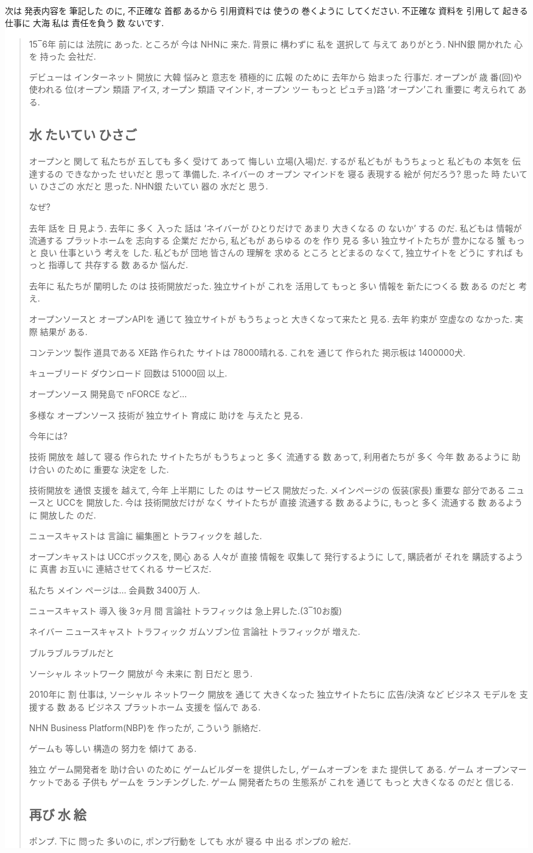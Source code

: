 次は 発表内容を 筆記した のに, 不正確な 首都 あるから 引用資料では 使うの 巻くように してください. 不正確な 資料を 引用して 起きる 仕事に 大海 私は 責任を負う 数 ないです.

> 15‾6年 前には 法院に あった. ところが 今は NHNに 来た. 背景に 構わずに 私を 選択して 与えて ありがとう. NHN銀 開かれた 心を 持った 会社だ.
> 
> デビューは インターネット 開放に 大韓 悩みと 意志を 積極的に 広報 のために 去年から 始まった 行事だ. オープンが 歳 番(回)や 使われる 位(オープン 類語 アイス, オープン 類語 マインド, オープン ツー もっと ピュチョ)路 &#8216;オープン&#8217;これ 重要に 考えられて ある.
> 
> ## 水 たいてい ひさご
> 
> オープンと 関して 私たちが 五しても 多く 受けて あって 悔しい 立場(入場)だ. するが 私どもが もうちょっと 私どもの 本気を 伝達するの できなかった せいだと 思って 準備した. ネイバーの オープン マインドを 寝る 表現する 絵が 何だろう? 思った 時 たいてい ひさごの 水だと 思った. NHN銀 たいてい 器の 水だと 思う.
> 
> なぜ?
> 
> 去年 話を 日 見よう. 去年に 多く 入った 話は &#8216;ネイバーが ひとりだけで あまり 大きくなる の ないか&#8217; する のだ. 私どもは 情報が 流通する プラットホームを 志向する 企業だ だから, 私どもが あらゆる のを 作り 見る 多い 独立サイトたちが 豊かになる 蟹 もっと 良い 仕事という 考えを した. 私どもが 団地 皆さんの 理解を 求める ところ とどまるの なくて, 独立サイトを どうに すれば もっと 指導して 共存する 数 あるか 悩んだ.
> 
> 去年に 私たちが 闡明した のは 技術開放だった. 独立サイトが これを 活用して もっと 多い 情報を 新たにつくる 数 ある のだと 考え.
> 
> オープンソースと オープンAPIを 通じて 独立サイトが もうちょっと 大きくなって来たと 見る. 去年 約束が 空虚なの なかった. 実際 結果が ある.
> 
> コンテンツ 製作 道具である XE路 作られた サイトは 78000晴れる. これを 通じて 作られた 掲示板は 1400000犬.
> 
> キューブリード ダウンロード 回数は 51000回 以上.
> 
> オープンソース 開発島で nFORCE など&#8230;
> 
> 多様な オープンソース 技術が 独立サイト 育成に 助けを 与えたと 見る.
> 
> 今年には?
> 
> 技術 開放を 越して 寝る 作られた サイトたちが もうちょっと 多く 流通する 数 あって, 利用者たちが 多く 今年 数 あるように 助け合い のために 重要な 決定を した.
> 
> 技術開放を 通恨 支援を 越えて, 今年 上半期に した のは サービス 開放だった. メインページの 仮装(家長) 重要な 部分である ニュースと UCCを 開放した. 今は 技術開放だけが なく サイトたちが 直接 流通する 数 あるように, もっと 多く 流通する 数 あるように 開放した のだ.
> 
> ニュースキャストは 言論に 編集圏と トラフィックを 越した.
> 
> オープンキャストは UCCボックスを, 関心 ある 人々が 直接 情報を 収集して 発行するように して, 購読者が それを 購読するように 真書 お互いに 連結させてくれる サービスだ.
> 
> 私たち メイン ページは&#8230; 会員数 3400万 人.
> 
> ニュースキャスト 導入 後 3ヶ月 間 言論社 トラフィックは 急上昇した.(3‾10お腹)
> 
> ネイバー ニュースキャスト トラフィック ガムソブン位 言論社 トラフィックが 増えた.
> 
> ブルラブルラブルだと
> 
> ソーシャル ネットワーク 開放が 今 未来に 割 日だと 思う.
> 
> 2010年に 割 仕事は, ソーシャル ネットワーク 開放を 通じて 大きくなった 独立サイトたちに 広告/決済 など ビジネス モデルを 支援する 数 ある ビジネス プラットホーム 支援を 悩んで ある.
> 
> NHN Business Platform(NBP)を 作ったが, こういう 脈絡だ.
> 
> ゲームも 等しい 構造の 努力を 傾けて ある.
> 
> 独立 ゲーム開発者を 助け合い のために ゲームビルダーを 提供したし, ゲームオーブンを また 提供して ある. ゲーム オープンマーケットである 子供も ゲームを ランチングした. ゲーム 開発者たちの 生態系が これを 通じて もっと 大きくなる のだと 信じる.
> 
> ## 再び 水 絵
> 
> ポンプ. 下に 問った 多いのに, ポンプ行動を しても 水が 寝る 中 出る ポンプの 絵だ.